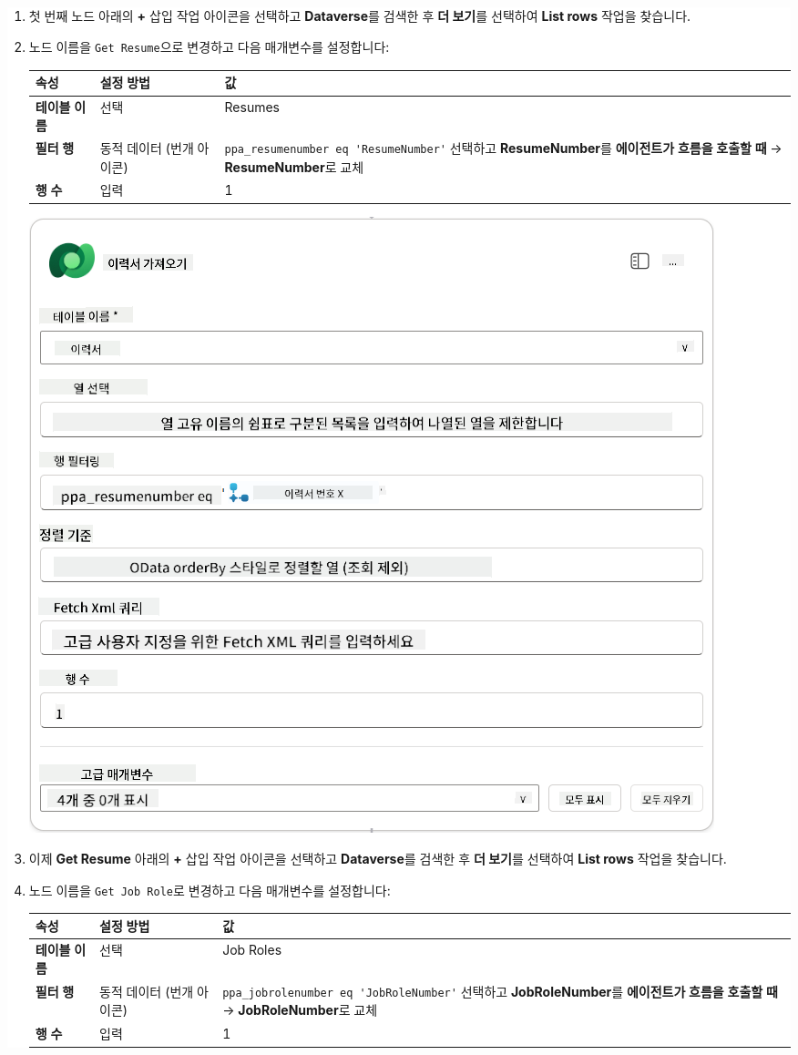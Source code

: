 1. 첫 번째 노드 아래의 **+** 삽입 작업 아이콘을 선택하고 **Dataverse**를 검색한 후 **더 보기**를 선택하여 **List rows** 작업을 찾습니다.

1. 노드 이름을 `Get Resume`으로 변경하고 다음 매개변수를 설정합니다:

    | 속성        | 설정 방법                      | 값                                                        |
    | --------------- | ------------------------------- | ------------------------------------------------------------ |
    | **테이블 이름**  | 선택                          | Resumes                                                      |
    | **필터 행** | 동적 데이터 (번개 아이콘) | `ppa_resumenumber eq 'ResumeNumber'` 선택하고 **ResumeNumber**를 **에이전트가 흐름을 호출할 때** → **ResumeNumber**로 교체 |
    | **행 수**   | 입력                           | 1                                                            |

    ![Get Resume](../../../../../translated_images/8-add-application-2.4bc386154caec8bc5deba81c6f0f90f1762719ee213aa664b004091034286338.ko.png)

1. 이제 **Get Resume** 아래의 **+** 삽입 작업 아이콘을 선택하고 **Dataverse**를 검색한 후 **더 보기**를 선택하여 **List rows** 작업을 찾습니다.

1. 노드 이름을 `Get Job Role`로 변경하고 다음 매개변수를 설정합니다:

    | 속성        | 설정 방법                      | 값                                                        |
    | --------------- | ------------------------------- | ------------------------------------------------------------ |
    | **테이블 이름**  | 선택                          | Job Roles                                                    |
    | **필터 행** | 동적 데이터 (번개 아이콘) | `ppa_jobrolenumber eq 'JobRoleNumber'` 선택하고 **JobRoleNumber**를 **에이전트가 흐름을 호출할 때** → **JobRoleNumber**로 교체 |
    | **행 수**   | 입력                           | 1                                                            |
